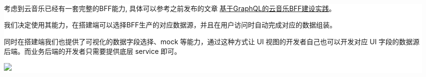 [](https://link.juejin.cn?target=https%3A%2F%2Fg.hz.netease.com%2Fcloudmusic-league%2Fcolumn%2F-%2Fmerge_requests%2F197%2Fdiffs%23aaddf60a9b7a95da36457a020154bc00837dd093_0_85 "https://g.hz.netease.com/cloudmusic-league/column/-/merge_requests/197/diffs#aaddf60a9b7a95da36457a020154bc00837dd093_0_85")

[](https://link.juejin.cn?target=https%3A%2F%2Fg.hz.netease.com%2Fcloudmusic-league%2Fcolumn%2F-%2Fmerge_requests%2F197%2Fdiffs%23aaddf60a9b7a95da36457a020154bc00837dd093_0_86 "https://g.hz.netease.com/cloudmusic-league/column/-/merge_requests/197/diffs#aaddf60a9b7a95da36457a020154bc00837dd093_0_86")

考虑到云音乐已经有一套完整的BFF能力, 具体可以参考之前发布的文章 [基于GraphQL的云音乐BFF建设实践](https://juejin.cn/post/7182019663004434488 "https://juejin.cn/post/7182019663004434488")。

[](https://link.juejin.cn?target=https%3A%2F%2Fg.hz.netease.com%2Fcloudmusic-league%2Fcolumn%2F-%2Fmerge_requests%2F197%2Fdiffs%23aaddf60a9b7a95da36457a020154bc00837dd093_0_87 "https://g.hz.netease.com/cloudmusic-league/column/-/merge_requests/197/diffs#aaddf60a9b7a95da36457a020154bc00837dd093_0_87")

我们决定使用其能力，在搭建端可以选择BFF生产的对应数据源，并且在用户访问时自动完成对应的数据组装。

[](https://link.juejin.cn?target=https%3A%2F%2Fg.hz.netease.com%2Fcloudmusic-league%2Fcolumn%2F-%2Fmerge_requests%2F197%2Fdiffs%23aaddf60a9b7a95da36457a020154bc00837dd093_0_88 "https://g.hz.netease.com/cloudmusic-league/column/-/merge_requests/197/diffs#aaddf60a9b7a95da36457a020154bc00837dd093_0_88")

[](https://link.juejin.cn?target=https%3A%2F%2Fg.hz.netease.com%2Fcloudmusic-league%2Fcolumn%2F-%2Fmerge_requests%2F197%2Fdiffs%23aaddf60a9b7a95da36457a020154bc00837dd093_0_89 "https://g.hz.netease.com/cloudmusic-league/column/-/merge_requests/197/diffs#aaddf60a9b7a95da36457a020154bc00837dd093_0_89")

同时在搭建端我们也提供了可视化的数据字段选择、mock 等能力，通过这种方式让 UI 视图的开发者自己也可以开发对应 UI 字段的数据源后端。而业务后端的开发者只需要提供底层 service 即可。

[](https://link.juejin.cn?target=https%3A%2F%2Fg.hz.netease.com%2Fcloudmusic-league%2Fcolumn%2F-%2Fmerge_requests%2F197%2Fdiffs%23aaddf60a9b7a95da36457a020154bc00837dd093_0_90 "https://g.hz.netease.com/cloudmusic-league/column/-/merge_requests/197/diffs#aaddf60a9b7a95da36457a020154bc00837dd093_0_90")

[](https://link.juejin.cn?target=https%3A%2F%2Fg.hz.netease.com%2Fcloudmusic-league%2Fcolumn%2F-%2Fmerge_requests%2F197%2Fdiffs%23aaddf60a9b7a95da36457a020154bc00837dd093_0_91 "https://g.hz.netease.com/cloudmusic-league/column/-/merge_requests/197/diffs#aaddf60a9b7a95da36457a020154bc00837dd093_0_91")

![](/images/jueJin/0fdeb2c36bad451.png)

[](https://link.juejin.cn?target=https%3A%2F%2Fg.hz.netease.com%2Fcloudmusic-league%2Fcolumn%2F-%2Fmerge_requests%2F197%2Fdiffs%23aaddf60a9b7a95da36457a020154bc00837dd093_0_92 "https://g.hz.netease.com/cloudmusic-league/column/-/merge_requests/197/diffs#aaddf60a9b7a95da36457a020154bc00837dd093_0_92")

[](https://link.juejin.cn?target=https%3A%2F%2Fg.hz.netease.com%2Fcloudmusic-league%2Fcolumn%2F-%2Fmerge_requests%2F197%2Fdiffs%23aaddf60a9b7a95da36457a020154bc00837dd093_0_93 "https://g.hz.netease.com/cloudmusic-league/column/-/merge_requests/197/diffs#aaddf60a9b7a95da36457a020154bc00837dd093_0_93")

[](https://link.juejin.cn?target=https%3A%2F%2Fg.hz.netease.com%2Fcloudmusic-league%2Fcolumn%2F-%2Fmerge_requests%2F197%2Fdiffs%23aaddf60a9b7a95da36457a020154bc00837dd093_0_94 "https://g.hz.netease.com/cloudmusic-league/column/-/merge_requests/197/diffs#aaddf60a9b7a95da36457a020154bc00837dd093_0_94")
